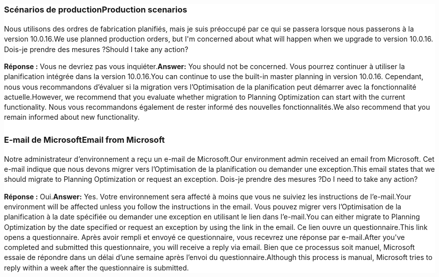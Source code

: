 ### <a name="production-scenarios"></a><span data-ttu-id="c7eef-153">Scénarios de production</span><span class="sxs-lookup"><span data-stu-id="c7eef-153">Production scenarios</span></span>

<span data-ttu-id="c7eef-154">Nous utilisons des ordres de fabrication planifiés, mais je suis préoccupé par ce qui se passera lorsque nous passerons à la version 10.0.16.</span><span class="sxs-lookup"><span data-stu-id="c7eef-154">We use planned production orders, but I'm concerned about what will happen when we upgrade to version 10.0.16.</span></span> <span data-ttu-id="c7eef-155">Dois-je prendre des mesures ?</span><span class="sxs-lookup"><span data-stu-id="c7eef-155">Should I take any action?</span></span>

<span data-ttu-id="c7eef-156">**Réponse :** Vous ne devriez pas vous inquiéter.</span><span class="sxs-lookup"><span data-stu-id="c7eef-156">**Answer:** You should not be concerned.</span></span> <span data-ttu-id="c7eef-157">Vous pourrez continuer à utiliser la planification intégrée dans la version 10.0.16.</span><span class="sxs-lookup"><span data-stu-id="c7eef-157">You can continue to use the built-in master planning in version 10.0.16.</span></span> <span data-ttu-id="c7eef-158">Cependant, nous vous recommandons d’évaluer si la migration vers l’Optimisation de la planification peut démarrer avec la fonctionnalité actuelle.</span><span class="sxs-lookup"><span data-stu-id="c7eef-158">However, we recommend that you evaluate whether migration to Planning Optimization can start with the current functionality.</span></span> <span data-ttu-id="c7eef-159">Nous vous recommandons également de rester informé des nouvelles fonctionnalités.</span><span class="sxs-lookup"><span data-stu-id="c7eef-159">We also recommend that you remain informed about new functionality.</span></span>

### <a name="email-from-microsoft"></a><span data-ttu-id="c7eef-160">E-mail de Microsoft</span><span class="sxs-lookup"><span data-stu-id="c7eef-160">Email from Microsoft</span></span>

<span data-ttu-id="c7eef-161">Notre administrateur d’environnement a reçu un e-mail de Microsoft.</span><span class="sxs-lookup"><span data-stu-id="c7eef-161">Our environment admin received an email from Microsoft.</span></span> <span data-ttu-id="c7eef-162">Cet e-mail indique que nous devons migrer vers l’Optimisation de la planification ou demander une exception.</span><span class="sxs-lookup"><span data-stu-id="c7eef-162">This email states that we should migrate to Planning Optimization or request an exception.</span></span> <span data-ttu-id="c7eef-163">Dois-je prendre des mesures ?</span><span class="sxs-lookup"><span data-stu-id="c7eef-163">Do I need to take any action?</span></span>

<span data-ttu-id="c7eef-164">**Réponse :** Oui.</span><span class="sxs-lookup"><span data-stu-id="c7eef-164">**Answer:** Yes.</span></span> <span data-ttu-id="c7eef-165">Votre environnement sera affecté à moins que vous ne suiviez les instructions de l’e-mail.</span><span class="sxs-lookup"><span data-stu-id="c7eef-165">Your environment will be affected unless you follow the instructions in the email.</span></span> <span data-ttu-id="c7eef-166">Vous pouvez migrer vers l’Optimisation de la planification à la date spécifiée ou demander une exception en utilisant le lien dans l’e-mail.</span><span class="sxs-lookup"><span data-stu-id="c7eef-166">You can either migrate to Planning Optimization by the date specified or request an exception by using the link in the email.</span></span> <span data-ttu-id="c7eef-167">Ce lien ouvre un questionnaire.</span><span class="sxs-lookup"><span data-stu-id="c7eef-167">This link opens a questionnaire.</span></span> <span data-ttu-id="c7eef-168">Après avoir rempli et envoyé ce questionnaire, vous recevrez une réponse par e-mail.</span><span class="sxs-lookup"><span data-stu-id="c7eef-168">After you've completed and submitted this questionnaire, you will receive a reply via email.</span></span> <span data-ttu-id="c7eef-169">Bien que ce processus soit manuel, Microsoft essaie de répondre dans un délai d’une semaine après l’envoi du questionnaire.</span><span class="sxs-lookup"><span data-stu-id="c7eef-169">Although this process is manual, Microsoft tries to reply within a week after the questionnaire is submitted.</span></span>
